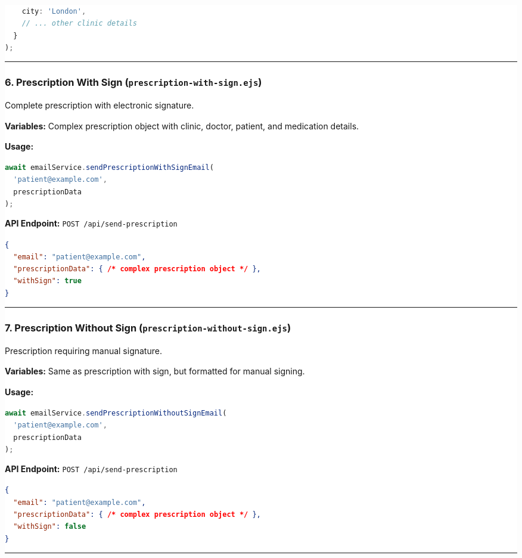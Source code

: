```javascript
    city: 'London',
    // ... other clinic details
  }
);
```

---

### 6. **Prescription With Sign** (`prescription-with-sign.ejs`)
Complete prescription with electronic signature.

**Variables:** Complex prescription object with clinic, doctor, patient, and medication details.

**Usage:**
```javascript
await emailService.sendPrescriptionWithSignEmail(
  'patient@example.com',
  prescriptionData
);
```

**API Endpoint:** `POST /api/send-prescription`
```json
{
  "email": "patient@example.com",
  "prescriptionData": { /* complex prescription object */ },
  "withSign": true
}
```

---

### 7. **Prescription Without Sign** (`prescription-without-sign.ejs`)
Prescription requiring manual signature.

**Variables:** Same as prescription with sign, but formatted for manual signing.

**Usage:**
```javascript
await emailService.sendPrescriptionWithoutSignEmail(
  'patient@example.com',
  prescriptionData
);
```

**API Endpoint:** `POST /api/send-prescription`
```json
{
  "email": "patient@example.com",
  "prescriptionData": { /* complex prescription object */ },
  "withSign": false
}
```

---